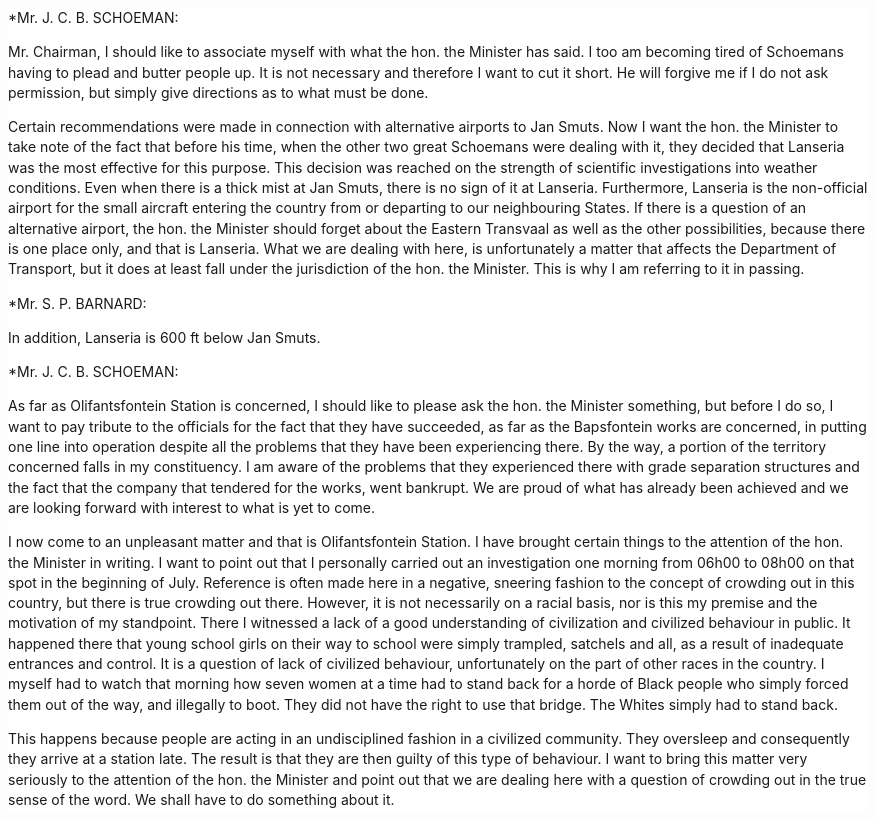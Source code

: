 <from>*Mr. <person refersTo="hansard_za">J. C. B. SCHOEMAN</person>:</from>

<p>Mr. Chairman, I should like to associate myself with what the hon. the Minister has said. I too am becoming tired of Schoemans having to plead and butter people up. It is not necessary and therefore I want to cut it short. He will forgive me if I do not ask permission, but simply give directions as to what must be done.</p>

<p>Certain recommendations were made in connection with alternative airports to Jan Smuts. Now I want the hon. the Minister to take note of the fact that before his time, when the other two great Schoemans were dealing with it, they decided that Lanseria was the most effective for this purpose. This decision was reached on the strength of scientific investigations into weather conditions. Even when there is a thick mist at Jan Smuts, there is no sign of it at Lanseria. Furthermore, Lanseria is the non-official airport for the small aircraft entering the country from or departing to our neighbouring States. If there is a question of an alternative airport, the hon. the Minister <span class="col_4537-4538" refersTo="page_0787"/>should forget about the Eastern Transvaal as well as the other possibilities, because there is one place only, and that is Lanseria. What we are dealing with here, is unfortunately a matter that affects the Department of Transport, but it does at least fall under the jurisdiction of the hon. the Minister. This is why I am referring to it in passing.</p>

</speech>

<speech by="#barnard">

<from>*Mr. <person refersTo="hansard_za">S. P. BARNARD</person>:</from>

<p>In addition, Lanseria is 600 ft below Jan Smuts.</p>

</speech>

<speech by="#schoeman">

<from>*Mr. <person refersTo="hansard_za">J. C. B. SCHOEMAN</person>:</from>

<p>As far as Olifantsfontein Station is concerned, I should like to please ask the hon. the Minister something, but before I do so, I want to pay tribute to the officials for the fact that they have succeeded, as far as the Bapsfontein works are concerned, in putting one line into operation despite all the problems that they have been experiencing there. By the way, a portion of the territory concerned falls in my constituency. I am aware of the problems that they experienced there with grade separation structures and the fact that the company that tendered for the works, went bankrupt. We are proud of what has already been achieved and we are looking forward with interest to what is yet to come.</p>

<p>I now come to an unpleasant matter and that is Olifantsfontein Station. I have brought certain things to the attention of the hon. the Minister in writing. I want to point out that I personally carried out an investigation one morning from 06h00 to 08h00 on that spot in the beginning of July. Reference is often made here in a negative, sneering fashion to the concept of crowding out in this country, but there is true crowding out there. However, it is not necessarily on a racial basis, nor is this my premise and the motivation of my standpoint. There I witnessed a lack of a good understanding of civilization and civilized behaviour in public. It happened there that young school girls on their way to school were simply trampled, satchels and all, as a result of inadequate entrances and control. It is a question of lack of civilized behaviour, unfortunately on the part of other races in the country. I myself had to watch that morning how seven women at a time had to stand back for a horde of Black people who simply forced them out of the way, and illegally to boot. They did not have the right to use that bridge. The Whites simply had to stand back.</p>

<p>This happens because people are acting in an undisciplined fashion in a civilized community. They oversleep and consequently they arrive at a station late. The result is that they are then guilty of this type of behaviour. I want to bring this matter very seriously to the attention of the hon. the Minister and point out that we are dealing here with a question of crowding out in the true sense of the word. We shall have to do something about it.</p>
